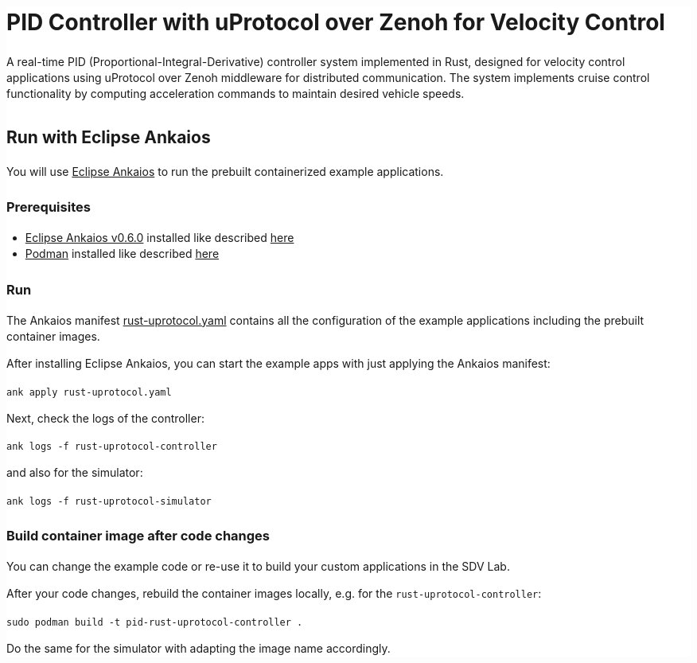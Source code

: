 # PID Controller with uProtocol over Zenoh for Velocity Control

A real-time PID (Proportional-Integral-Derivative) controller system implemented in Rust, designed for velocity control applications using uProtocol over Zenoh middleware for distributed communication. The system implements cruise control functionality by computing acceleration commands to maintain desired vehicle speeds.

## Run with Eclipse Ankaios

You will use [Eclipse Ankaios](https://eclipse-ankaios.github.io/ankaios/0.6) to run the prebuilt containerized example applications.

### Prerequisites

- [Eclipse Ankaios v0.6.0](https://eclipse-ankaios.github.io/ankaios/0.6/usage/installation/) installed like described [here](../../README.md#install-eclipse-ankaios)
- [Podman](https://podman.io/docs/installation) installed like described [here](../../README.md#install-podman)

### Run

The Ankaios manifest [rust-uprotocol.yaml](./rust-uprotocol.yaml) contains all the configuration of the example applications including the prebuilt container images.

After installing Eclipse Ankaios, you can start the example apps with just applying the Ankaios manifest:

```shell
ank apply rust-uprotocol.yaml
```

Next, check the logs of the controller:

```shell
ank logs -f rust-uprotocol-controller
```

and also for the simulator:

```shell
ank logs -f rust-uprotocol-simulator
```

### Build container image after code changes

You can change the example code or re-use it to build your custom applications in the SDV Lab.

After your code changes, rebuild the container images locally, e.g. for the `rust-uprotocol-controller`:

```shell
sudo podman build -t pid-rust-uprotocol-controller .
```

Do the same for the simulator with adapting the image name accordingly.
